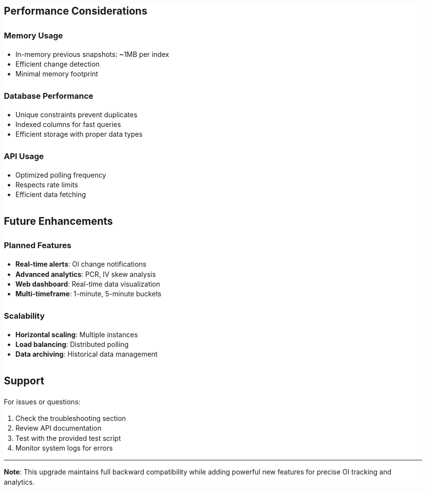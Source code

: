 ## Performance Considerations

### Memory Usage
- In-memory previous snapshots: ~1MB per index
- Efficient change detection
- Minimal memory footprint

### Database Performance
- Unique constraints prevent duplicates
- Indexed columns for fast queries
- Efficient storage with proper data types

### API Usage
- Optimized polling frequency
- Respects rate limits
- Efficient data fetching

## Future Enhancements

### Planned Features
- **Real-time alerts**: OI change notifications
- **Advanced analytics**: PCR, IV skew analysis
- **Web dashboard**: Real-time data visualization
- **Multi-timeframe**: 1-minute, 5-minute buckets

### Scalability
- **Horizontal scaling**: Multiple instances
- **Load balancing**: Distributed polling
- **Data archiving**: Historical data management

## Support

For issues or questions:
1. Check the troubleshooting section
2. Review API documentation
3. Test with the provided test script
4. Monitor system logs for errors

---

**Note**: This upgrade maintains full backward compatibility while adding powerful new features for precise OI tracking and analytics. 